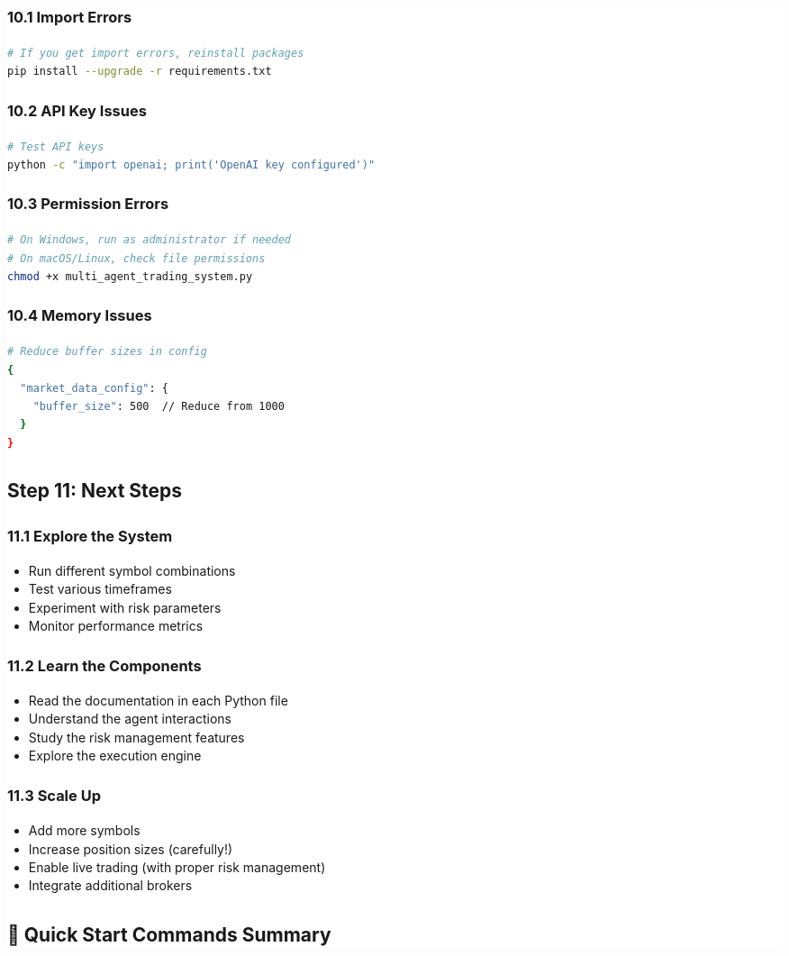 ### 10.1 Import Errors
```bash
# If you get import errors, reinstall packages
pip install --upgrade -r requirements.txt
```

### 10.2 API Key Issues
```bash
# Test API keys
python -c "import openai; print('OpenAI key configured')"
```

### 10.3 Permission Errors
```bash
# On Windows, run as administrator if needed
# On macOS/Linux, check file permissions
chmod +x multi_agent_trading_system.py
```

### 10.4 Memory Issues
```bash
# Reduce buffer sizes in config
{
  "market_data_config": {
    "buffer_size": 500  // Reduce from 1000
  }
}
```

## Step 11: Next Steps

### 11.1 Explore the System
- Run different symbol combinations
- Test various timeframes
- Experiment with risk parameters
- Monitor performance metrics

### 11.2 Learn the Components
- Read the documentation in each Python file
- Understand the agent interactions
- Study the risk management features
- Explore the execution engine

### 11.3 Scale Up
- Add more symbols
- Increase position sizes (carefully!)
- Enable live trading (with proper risk management)
- Integrate additional brokers

## 🎯 Quick Start Commands Summary
